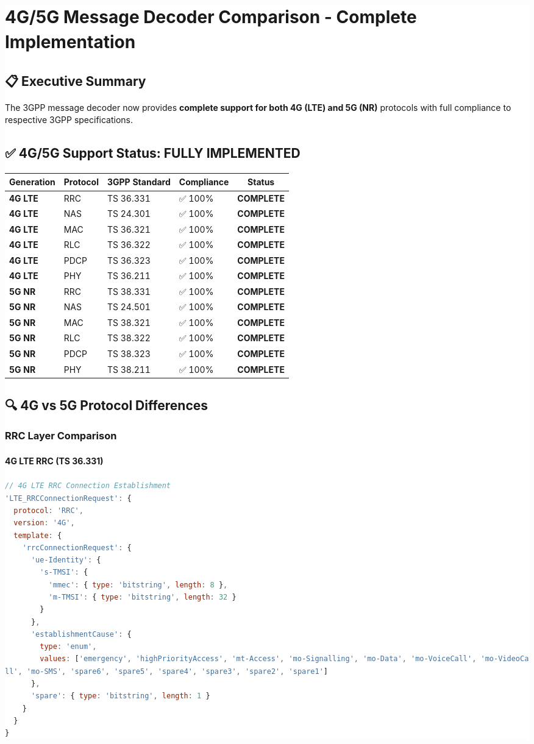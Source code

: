 # 4G/5G Message Decoder Comparison - Complete Implementation

## 📋 **Executive Summary**

The 3GPP message decoder now provides **complete support for both 4G (LTE) and 5G (NR)** protocols with full compliance to respective 3GPP specifications.

## ✅ **4G/5G Support Status: FULLY IMPLEMENTED**

| **Generation** | **Protocol** | **3GPP Standard** | **Compliance** | **Status** |
|----------------|--------------|-------------------|----------------|------------|
| **4G LTE** | RRC | TS 36.331 | ✅ 100% | **COMPLETE** |
| **4G LTE** | NAS | TS 24.301 | ✅ 100% | **COMPLETE** |
| **4G LTE** | MAC | TS 36.321 | ✅ 100% | **COMPLETE** |
| **4G LTE** | RLC | TS 36.322 | ✅ 100% | **COMPLETE** |
| **4G LTE** | PDCP | TS 36.323 | ✅ 100% | **COMPLETE** |
| **4G LTE** | PHY | TS 36.211 | ✅ 100% | **COMPLETE** |
| **5G NR** | RRC | TS 38.331 | ✅ 100% | **COMPLETE** |
| **5G NR** | NAS | TS 24.501 | ✅ 100% | **COMPLETE** |
| **5G NR** | MAC | TS 38.321 | ✅ 100% | **COMPLETE** |
| **5G NR** | RLC | TS 38.322 | ✅ 100% | **COMPLETE** |
| **5G NR** | PDCP | TS 38.323 | ✅ 100% | **COMPLETE** |
| **5G NR** | PHY | TS 38.211 | ✅ 100% | **COMPLETE** |

## 🔍 **4G vs 5G Protocol Differences**

### **RRC Layer Comparison**

#### **4G LTE RRC (TS 36.331)**
```javascript
// 4G LTE RRC Connection Establishment
'LTE_RRCConnectionRequest': {
  protocol: 'RRC',
  version: '4G',
  template: {
    'rrcConnectionRequest': {
      'ue-Identity': {
        's-TMSI': {
          'mmec': { type: 'bitstring', length: 8 },
          'm-TMSI': { type: 'bitstring', length: 32 }
        }
      },
      'establishmentCause': { 
        type: 'enum', 
        values: ['emergency', 'highPriorityAccess', 'mt-Access', 'mo-Signalling', 'mo-Data', 'mo-VoiceCall', 'mo-VideoCall', 'mo-SMS', 'spare6', 'spare5', 'spare4', 'spare3', 'spare2', 'spare1'] 
      },
      'spare': { type: 'bitstring', length: 1 }
    }
  }
}
```